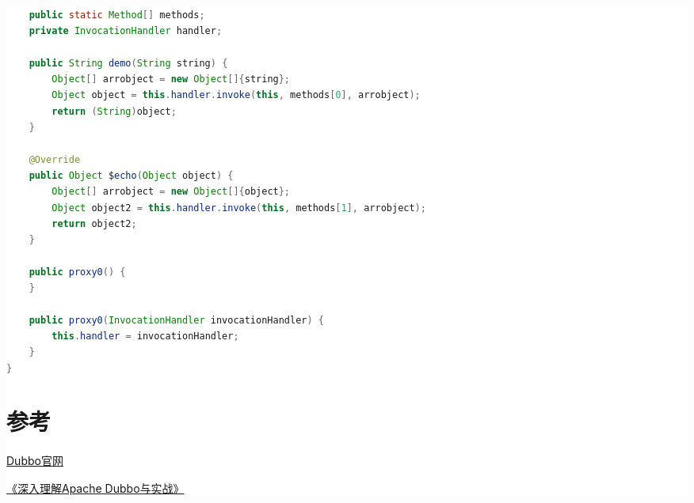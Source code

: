 ```java
    public static Method[] methods;
    private InvocationHandler handler;

    public String demo(String string) {
        Object[] arrobject = new Object[]{string};
        Object object = this.handler.invoke(this, methods[0], arrobject);
        return (String)object;
    }

    @Override
    public Object $echo(Object object) {
        Object[] arrobject = new Object[]{object};
        Object object2 = this.handler.invoke(this, methods[1], arrobject);
        return object2;
    }

    public proxy0() {
    }

    public proxy0(InvocationHandler invocationHandler) {
        this.handler = invocationHandler;
    }
}

```

# 参考

[Dubbo官网](http://dubbo.apache.org/zh-cn/docs/user/quick-start.html)

[《深入理解Apache Dubbo与实战》](https://book.douban.com/subject/34455777/)